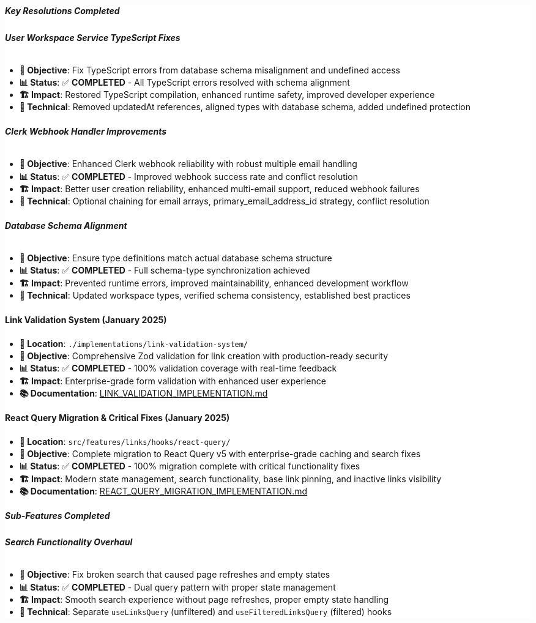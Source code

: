 ##### **Key Resolutions Completed**

###### **User Workspace Service TypeScript Fixes**

- **🎯 Objective**: Fix TypeScript errors from database schema misalignment and undefined access
- **📊 Status**: ✅ **COMPLETED** - All TypeScript errors resolved with schema alignment
- **🏗️ Impact**: Restored TypeScript compilation, enhanced runtime safety, improved developer experience
- **🔧 Technical**: Removed updatedAt references, aligned types with database schema, added undefined protection

###### **Clerk Webhook Handler Improvements**

- **🎯 Objective**: Enhanced Clerk webhook reliability with robust multiple email handling
- **📊 Status**: ✅ **COMPLETED** - Improved webhook success rate and conflict resolution
- **🏗️ Impact**: Better user creation reliability, enhanced multi-email support, reduced webhook failures
- **🔧 Technical**: Optional chaining for email arrays, primary_email_address_id strategy, conflict resolution

###### **Database Schema Alignment**

- **🎯 Objective**: Ensure type definitions match actual database schema structure
- **📊 Status**: ✅ **COMPLETED** - Full schema-type synchronization achieved
- **🏗️ Impact**: Prevented runtime errors, improved maintainability, enhanced development workflow
- **🔧 Technical**: Updated workspace types, verified schema consistency, established best practices

#### **Link Validation System** (January 2025)

- **📁 Location**: `./implementations/link-validation-system/`
- **🎯 Objective**: Comprehensive Zod validation for link creation with production-ready security
- **📊 Status**: ✅ **COMPLETED** - 100% validation coverage with real-time feedback
- **🏗️ Impact**: Enterprise-grade form validation with enhanced user experience
- **📚 Documentation**: [LINK_VALIDATION_IMPLEMENTATION.md](./implementations/link-validation-system/LINK_VALIDATION_IMPLEMENTATION.md)

#### **React Query Migration & Critical Fixes** (January 2025)

- **📁 Location**: `src/features/links/hooks/react-query/`
- **🎯 Objective**: Complete migration to React Query v5 with enterprise-grade caching and search fixes
- **📊 Status**: ✅ **COMPLETED** - 100% migration complete with critical functionality fixes
- **🏗️ Impact**: Modern state management, search functionality, base link pinning, and inactive links visibility
- **📚 Documentation**: [REACT_QUERY_MIGRATION_IMPLEMENTATION.md](./implementations/react-query-migration/REACT_QUERY_MIGRATION_IMPLEMENTATION.md)

##### **Sub-Features Completed**

###### **Search Functionality Overhaul**

- **🎯 Objective**: Fix broken search that caused page refreshes and empty states
- **📊 Status**: ✅ **COMPLETED** - Dual query pattern with proper state management
- **🏗️ Impact**: Smooth search experience without page refreshes, proper empty state handling
- **🔧 Technical**: Separate `useLinksQuery` (unfiltered) and `useFilteredLinksQuery` (filtered) hooks
